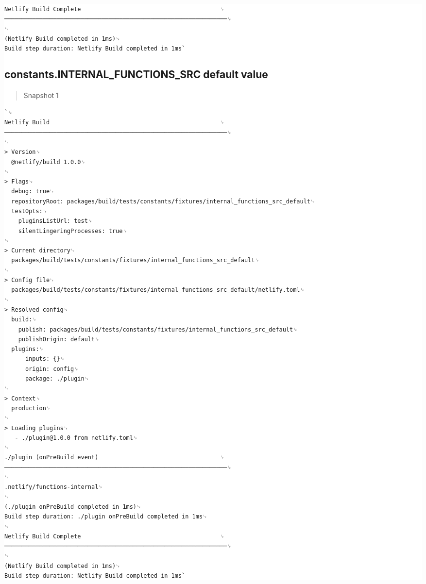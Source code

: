     Netlify Build Complete                                        ␊
    ────────────────────────────────────────────────────────────────␊
    ␊
    (Netlify Build completed in 1ms)␊
    Build step duration: Netlify Build completed in 1ms`

## constants.INTERNAL_FUNCTIONS_SRC default value

> Snapshot 1

    `␊
    Netlify Build                                                 ␊
    ────────────────────────────────────────────────────────────────␊
    ␊
    > Version␊
      @netlify/build 1.0.0␊
    ␊
    > Flags␊
      debug: true␊
      repositoryRoot: packages/build/tests/constants/fixtures/internal_functions_src_default␊
      testOpts:␊
        pluginsListUrl: test␊
        silentLingeringProcesses: true␊
    ␊
    > Current directory␊
      packages/build/tests/constants/fixtures/internal_functions_src_default␊
    ␊
    > Config file␊
      packages/build/tests/constants/fixtures/internal_functions_src_default/netlify.toml␊
    ␊
    > Resolved config␊
      build:␊
        publish: packages/build/tests/constants/fixtures/internal_functions_src_default␊
        publishOrigin: default␊
      plugins:␊
        - inputs: {}␊
          origin: config␊
          package: ./plugin␊
    ␊
    > Context␊
      production␊
    ␊
    > Loading plugins␊
       - ./plugin@1.0.0 from netlify.toml␊
    ␊
    ./plugin (onPreBuild event)                                   ␊
    ────────────────────────────────────────────────────────────────␊
    ␊
    .netlify/functions-internal␊
    ␊
    (./plugin onPreBuild completed in 1ms)␊
    Build step duration: ./plugin onPreBuild completed in 1ms␊
    ␊
    Netlify Build Complete                                        ␊
    ────────────────────────────────────────────────────────────────␊
    ␊
    (Netlify Build completed in 1ms)␊
    Build step duration: Netlify Build completed in 1ms`
